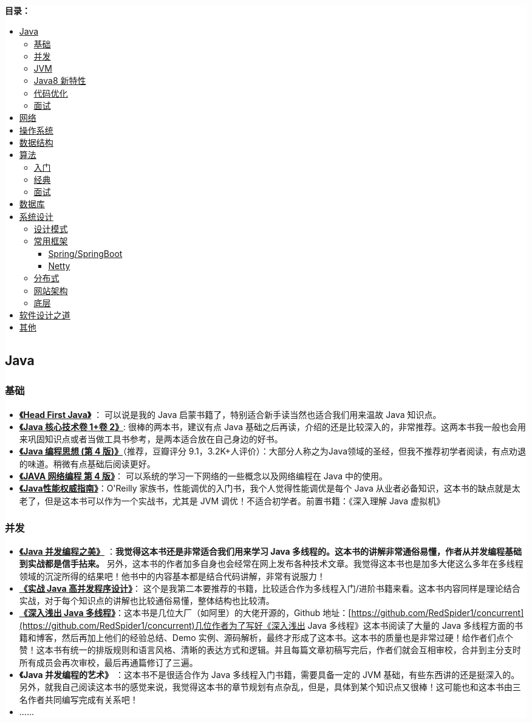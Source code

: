 **目录：**



- [Java](#java)
    - [基础](#基础)
    - [并发](#并发)
    - [JVM](#jvm)
    - [Java8 新特性](#java8-新特性)
    - [代码优化](#代码优化)
    - [面试](#面试)
- [网络](#网络)
- [操作系统](#操作系统)
- [数据结构](#数据结构)
- [算法](#算法)
    - [入门](#入门)
    - [经典](#经典)
    - [面试](#面试-1)
- [数据库](#数据库)
- [系统设计](#系统设计)
    - [设计模式](#设计模式)
    - [常用框架](#常用框架)
        - [Spring/SpringBoot](#springspringboot)
        - [Netty](#netty)
    - [分布式](#分布式)
    - [网站架构](#网站架构)
    - [底层](#底层)
- [软件设计之道](#软件设计之道)
- [其他](#其他)



## Java

### 基础

- **[《Head First Java》](https://book.douban.com/subject/2000732/)** ：  可以说是我的 Java 启蒙书籍了，特别适合新手读当然也适合我们用来温故 Java 知识点。
- **[《Java 核心技术卷 1+卷 2》](https://book.douban.com/subject/25762168/)**: 很棒的两本书，建议有点 Java 基础之后再读，介绍的还是比较深入的，非常推荐。这两本书我一般也会用来巩固知识点或者当做工具书参考，是两本适合放在自己身边的好书。
- **[《Java 编程思想 (第 4 版)》](https://book.douban.com/subject/2130190/)**（推荐，豆瓣评分 9.1，3.2K+人评价）：大部分人称之为Java领域的圣经，但我不推荐初学者阅读，有点劝退的味道。稍微有点基础后阅读更好。
- **[《JAVA 网络编程 第 4 版》](https://book.douban.com/subject/26259017/)**：  可以系统的学习一下网络的一些概念以及网络编程在 Java 中的使用。
- **[《Java性能权威指南》](https://book.douban.com/subject/26740520/)**：O'Reilly 家族书，性能调优的入门书，我个人觉得性能调优是每个 Java 从业者必备知识，这本书的缺点就是太老了，但是这本书可以作为一个实战书，尤其是 JVM 调优！不适合初学者。前置书籍：《深入理解 Java 虚拟机》

### 并发

- **[《Java 并发编程之美》](<https://book.douban.com/subject/30351286/>)** ：**我觉得这本书还是非常适合我们用来学习 Java 多线程的。这本书的讲解非常通俗易懂，作者从并发编程基础到实战都是信手拈来。** 另外，这本书的作者加多自身也会经常在网上发布各种技术文章。我觉得这本书也是加多大佬这么多年在多线程领域的沉淀所得的结果吧！他书中的内容基本都是结合代码讲解，非常有说服力！
- **[《实战 Java 高并发程序设计》](https://book.douban.com/subject/26663605/)**： 这个是我第二本要推荐的书籍，比较适合作为多线程入门/进阶书籍来看。这本书内容同样是理论结合实战，对于每个知识点的讲解也比较通俗易懂，整体结构也比较清。
- **[《深入浅出 Java 多线程》](https://github.com/RedSpider1/concurrent)**：这本书是几位大厂（如阿里）的大佬开源的，Github 地址：[https://github.com/RedSpider1/concurrent](https://github.com/RedSpider1/concurrent)几位作者为了写好《深入浅出 Java 多线程》这本书阅读了大量的 Java 多线程方面的书籍和博客，然后再加上他们的经验总结、Demo 实例、源码解析，最终才形成了这本书。这本书的质量也是非常过硬！给作者们点个赞！这本书有统一的排版规则和语言风格、清晰的表达方式和逻辑。并且每篇文章初稿写完后，作者们就会互相审校，合并到主分支时所有成员会再次审校，最后再通篇修订了三遍。
- **《Java 并发编程的艺术》** ：这本书不是很适合作为 Java 多线程入门书籍，需要具备一定的 JVM 基础，有些东西讲的还是挺深入的。另外，就我自己阅读这本书的感觉来说，我觉得这本书的章节规划有点杂乱，但是，具体到某个知识点又很棒！这可能也和这本书由三名作者共同编写完成有关系吧！
- ......
